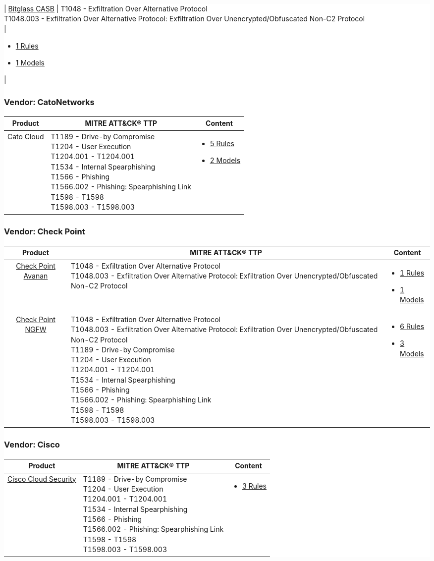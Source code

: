 | [Bitglass CASB](../DS/Bitglass/bitglass_casb/ds_bitglass_bitglass_casb.md) | T1048 - Exfiltration Over Alternative Protocol<br>T1048.003 - Exfiltration Over Alternative Protocol: Exfiltration Over Unencrypted/Obfuscated Non-C2 Protocol<br> | [<ul><li>1 Rules</li></ul><ul><li>1 Models</li></ul>](../DS/Bitglass/bitglass_casb/RM/r_m_bitglass_bitglass_casb_Phishing.md) |
### Vendor: CatoNetworks
|                                  Product                                  | MITRE ATT&CK® TTP                                                                                                                                                                                                              | Content                                                                                                                         |
|:-------------------------------------------------------------------------:| ------------------------------------------------------------------------------------------------------------------------------------------------------------------------------------------------------------------------------ | ------------------------------------------------------------------------------------------------------------------------------- |
| [Cato Cloud](../DS/CatoNetworks/cato_cloud/ds_catonetworks_cato_cloud.md) | T1189 - Drive-by Compromise<br>T1204 - User Execution<br>T1204.001 - T1204.001<br>T1534 - Internal Spearphishing<br>T1566 - Phishing<br>T1566.002 - Phishing: Spearphishing Link<br>T1598 - T1598<br>T1598.003 - T1598.003<br> | [<ul><li>5 Rules</li></ul><ul><li>2 Models</li></ul>](../DS/CatoNetworks/cato_cloud/RM/r_m_catonetworks_cato_cloud_Phishing.md) |
### Vendor: Check Point
|                                             Product                                             | MITRE ATT&CK® TTP                                                                                                                                                                                                                                                                                                                                                                                | Content                                                                                                                                       |
|:-----------------------------------------------------------------------------------------------:| ------------------------------------------------------------------------------------------------------------------------------------------------------------------------------------------------------------------------------------------------------------------------------------------------------------------------------------------------------------------------------------------------ | --------------------------------------------------------------------------------------------------------------------------------------------- |
| [Check Point Avanan](../DS/Check_Point/check_point_avanan/ds_check_point_check_point_avanan.md) | T1048 - Exfiltration Over Alternative Protocol<br>T1048.003 - Exfiltration Over Alternative Protocol: Exfiltration Over Unencrypted/Obfuscated Non-C2 Protocol<br>                                                                                                                                                                                                                               | [<ul><li>1 Rules</li></ul><ul><li>1 Models</li></ul>](../DS/Check_Point/check_point_avanan/RM/r_m_check_point_check_point_avanan_Phishing.md) |
|    [Check Point NGFW](../DS/Check_Point/check_point_ngfw/ds_check_point_check_point_ngfw.md)    | T1048 - Exfiltration Over Alternative Protocol<br>T1048.003 - Exfiltration Over Alternative Protocol: Exfiltration Over Unencrypted/Obfuscated Non-C2 Protocol<br>T1189 - Drive-by Compromise<br>T1204 - User Execution<br>T1204.001 - T1204.001<br>T1534 - Internal Spearphishing<br>T1566 - Phishing<br>T1566.002 - Phishing: Spearphishing Link<br>T1598 - T1598<br>T1598.003 - T1598.003<br> | [<ul><li>6 Rules</li></ul><ul><li>3 Models</li></ul>](../DS/Check_Point/check_point_ngfw/RM/r_m_check_point_check_point_ngfw_Phishing.md)     |
### Vendor: Cisco
|                                                                  Product                                                                  | MITRE ATT&CK® TTP                                                                                                                                                                                                                                       | Content                                                                                                                                                               |
|:-----------------------------------------------------------------------------------------------------------------------------------------:| ------------------------------------------------------------------------------------------------------------------------------------------------------------------------------------------------------------------------------------------------------- | --------------------------------------------------------------------------------------------------------------------------------------------------------------------- |
|                         [Cisco Cloud Security](../DS/Cisco/cisco_cloud_security/ds_cisco_cisco_cloud_security.md)                         | T1189 - Drive-by Compromise<br>T1204 - User Execution<br>T1204.001 - T1204.001<br>T1534 - Internal Spearphishing<br>T1566 - Phishing<br>T1566.002 - Phishing: Spearphishing Link<br>T1598 - T1598<br>T1598.003 - T1598.003<br>                          | [<ul><li>3 Rules</li></ul>](../DS/Cisco/cisco_cloud_security/RM/r_m_cisco_cisco_cloud_security_Phishing.md)                                                           |